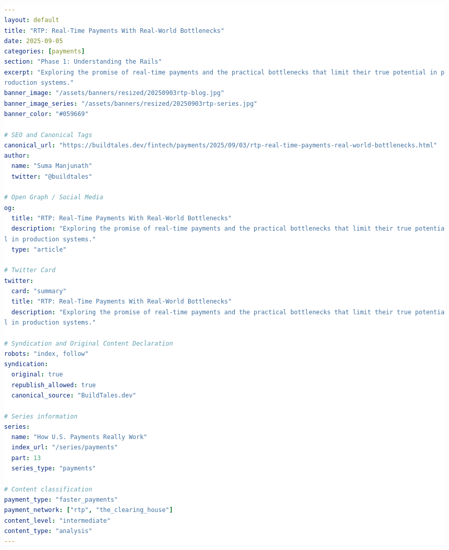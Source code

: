 ```yaml
---
layout: default
title: "RTP: Real-Time Payments With Real-World Bottlenecks"
date: 2025-09-05
categories: [payments]
section: "Phase 1: Understanding the Rails"
excerpt: "Exploring the promise of real-time payments and the practical bottlenecks that limit their true potential in production systems."
banner_image: "/assets/banners/resized/20250903rtp-blog.jpg"
banner_image_series: "/assets/banners/resized/20250903rtp-series.jpg"
banner_color: "#059669"

# SEO and Canonical Tags
canonical_url: "https://buildtales.dev/fintech/payments/2025/09/03/rtp-real-time-payments-real-world-bottlenecks.html"
author:
  name: "Suma Manjunath"
  twitter: "@buildtales"
  
# Open Graph / Social Media
og:
  title: "RTP: Real-Time Payments With Real-World Bottlenecks"
  description: "Exploring the promise of real-time payments and the practical bottlenecks that limit their true potential in production systems."
  type: "article"
  
# Twitter Card
twitter:
  card: "summary"
  title: "RTP: Real-Time Payments With Real-World Bottlenecks"
  description: "Exploring the promise of real-time payments and the practical bottlenecks that limit their true potential in production systems."

# Syndication and Original Content Declaration
robots: "index, follow"
syndication:
  original: true
  republish_allowed: true
  canonical_source: "BuildTales.dev"

# Series information
series:
  name: "How U.S. Payments Really Work"
  index_url: "/series/payments"
  part: 13
  series_type: "payments"

# Content classification
payment_type: "faster_payments"
payment_network: ["rtp", "the_clearing_house"]
content_level: "intermediate"
content_type: "analysis"
---
```
